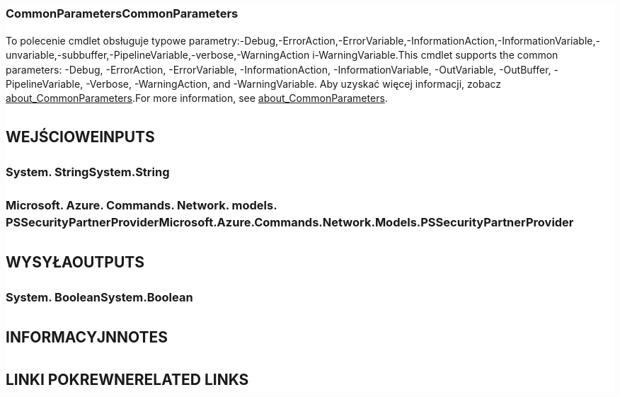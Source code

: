 ### <span data-ttu-id="bbb77-134">CommonParameters</span><span class="sxs-lookup"><span data-stu-id="bbb77-134">CommonParameters</span></span>
<span data-ttu-id="bbb77-135">To polecenie cmdlet obsługuje typowe parametry:-Debug,-ErrorAction,-ErrorVariable,-InformationAction,-InformationVariable,-unvariable,-subbuffer,-PipelineVariable,-verbose,-WarningAction i-WarningVariable.</span><span class="sxs-lookup"><span data-stu-id="bbb77-135">This cmdlet supports the common parameters: -Debug, -ErrorAction, -ErrorVariable, -InformationAction, -InformationVariable, -OutVariable, -OutBuffer, -PipelineVariable, -Verbose, -WarningAction, and -WarningVariable.</span></span> <span data-ttu-id="bbb77-136">Aby uzyskać więcej informacji, zobacz [about_CommonParameters](http://go.microsoft.com/fwlink/?LinkID=113216).</span><span class="sxs-lookup"><span data-stu-id="bbb77-136">For more information, see [about_CommonParameters](http://go.microsoft.com/fwlink/?LinkID=113216).</span></span>

## <span data-ttu-id="bbb77-137">WEJŚCIOWE</span><span class="sxs-lookup"><span data-stu-id="bbb77-137">INPUTS</span></span>

### <span data-ttu-id="bbb77-138">System. String</span><span class="sxs-lookup"><span data-stu-id="bbb77-138">System.String</span></span>

### <span data-ttu-id="bbb77-139">Microsoft. Azure. Commands. Network. models. PSSecurityPartnerProvider</span><span class="sxs-lookup"><span data-stu-id="bbb77-139">Microsoft.Azure.Commands.Network.Models.PSSecurityPartnerProvider</span></span>

## <span data-ttu-id="bbb77-140">WYSYŁA</span><span class="sxs-lookup"><span data-stu-id="bbb77-140">OUTPUTS</span></span>

### <span data-ttu-id="bbb77-141">System. Boolean</span><span class="sxs-lookup"><span data-stu-id="bbb77-141">System.Boolean</span></span>

## <span data-ttu-id="bbb77-142">INFORMACYJN</span><span class="sxs-lookup"><span data-stu-id="bbb77-142">NOTES</span></span>

## <span data-ttu-id="bbb77-143">LINKI POKREWNE</span><span class="sxs-lookup"><span data-stu-id="bbb77-143">RELATED LINKS</span></span>
